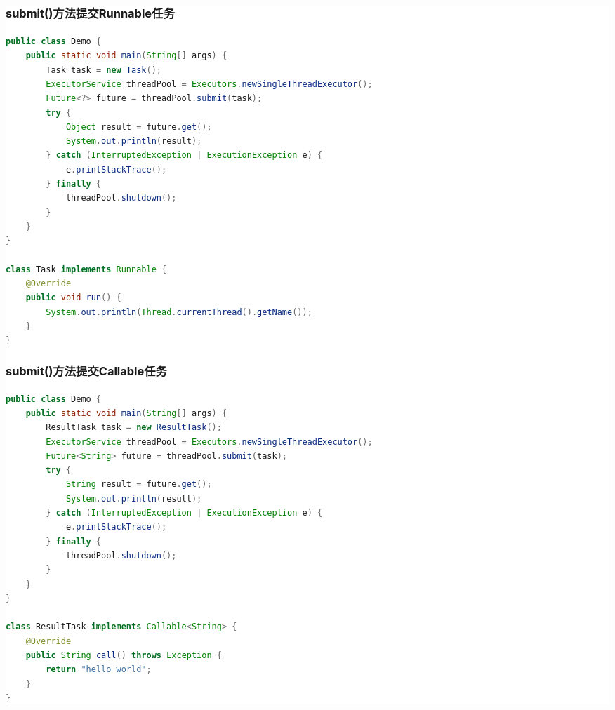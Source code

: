 ### submit()方法提交Runnable任务

```java
public class Demo {
    public static void main(String[] args) {
        Task task = new Task();
        ExecutorService threadPool = Executors.newSingleThreadExecutor();
        Future<?> future = threadPool.submit(task);
        try {
            Object result = future.get();
            System.out.println(result);
        } catch (InterruptedException | ExecutionException e) {
            e.printStackTrace();
        } finally {
            threadPool.shutdown();
        }
    }
}

class Task implements Runnable {
    @Override
    public void run() {
        System.out.println(Thread.currentThread().getName());
    }
}
```

### submit()方法提交Callable任务

```java
public class Demo {
    public static void main(String[] args) {
        ResultTask task = new ResultTask();
        ExecutorService threadPool = Executors.newSingleThreadExecutor();
        Future<String> future = threadPool.submit(task);
        try {
            String result = future.get();
            System.out.println(result);
        } catch (InterruptedException | ExecutionException e) {
            e.printStackTrace();
        } finally {
            threadPool.shutdown();
        }
    }
}

class ResultTask implements Callable<String> {
    @Override
    public String call() throws Exception {
        return "hello world";
    }
}
```
